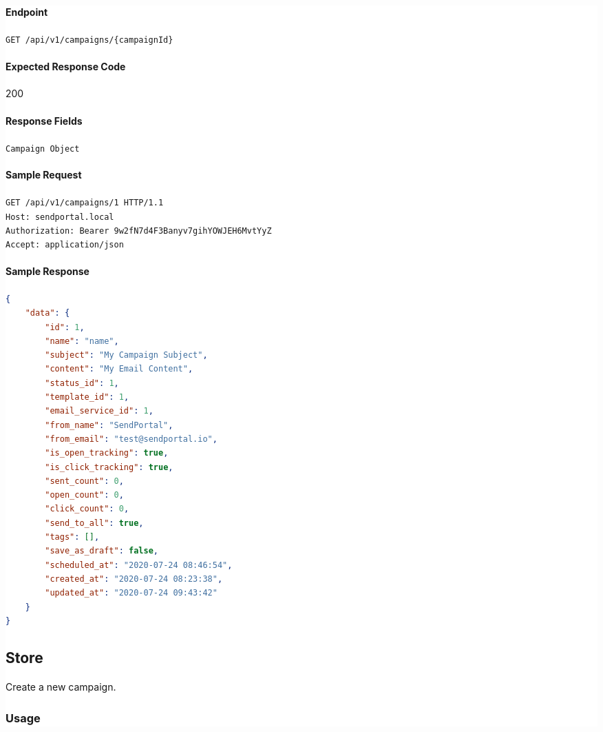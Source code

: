 #### Endpoint

`GET /api/v1/campaigns/{campaignId}`

#### Expected Response Code
200

#### Response Fields

`Campaign Object`

#### Sample Request

```
GET /api/v1/campaigns/1 HTTP/1.1
Host: sendportal.local
Authorization: Bearer 9w2fN7d4F3Banyv7gihYOWJEH6MvtYyZ
Accept: application/json
```

#### Sample Response

```json
{
    "data": {
        "id": 1,
        "name": "name",
        "subject": "My Campaign Subject",
        "content": "My Email Content",
        "status_id": 1,
        "template_id": 1,
        "email_service_id": 1,
        "from_name": "SendPortal",
        "from_email": "test@sendportal.io",
        "is_open_tracking": true,
        "is_click_tracking": true,
        "sent_count": 0,
        "open_count": 0,
        "click_count": 0,
        "send_to_all": true,
        "tags": [],
        "save_as_draft": false,
        "scheduled_at": "2020-07-24 08:46:54",
        "created_at": "2020-07-24 08:23:38",
        "updated_at": "2020-07-24 09:43:42"
    }
}
```

## Store

Create a new campaign.

### Usage
